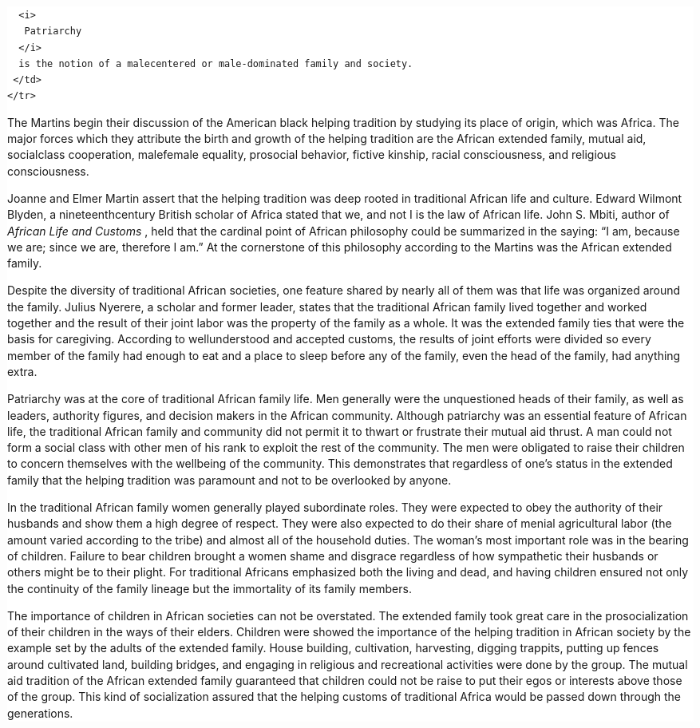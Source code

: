       <i>
       Patriarchy
      </i>
      is the notion of a malecentered or male-dominated family and society.
     </td>
    </tr>
   </table>
  </dl>
 </blockquote>
 The Martins begin their discussion of the American black helping tradition by studying its place of origin, which was Africa. The major forces which they attribute the birth and growth of the helping tradition are the African extended family, mutual aid, socialclass cooperation, malefemale equality, prosocial behavior, fictive kinship, racial consciousness, and religious consciousness.
 <p>
  Joanne and Elmer Martin assert that the helping tradition was deep rooted in traditional African life and culture. Edward Wilmont Blyden, a nineteenthcentury British scholar of Africa stated that we, and not I is the law of African life. John S. Mbiti, author of
  <i>
   African Life and Customs
  </i>
  , held that the cardinal point of African philosophy could be summarized in the saying: “I am, because we are; since we are, therefore I am.” At the cornerstone of this philosophy according to the Martins was the African extended family.
 </p>
 <p>
  Despite the diversity of traditional African societies, one feature shared by nearly all of them was that life was organized around the family. Julius Nyerere, a scholar and former leader, states that the traditional African family lived together and worked together and the result of their joint labor was the property of the family as a whole. It was the extended family ties that were the basis for caregiving. According to wellunderstood and accepted customs, the results of joint efforts were divided so every member of the family had enough to eat and a place to sleep before any of the family, even the head of the family, had anything extra.
 </p>
 <p>
  Patriarchy was at the core of traditional African family life. Men generally were the unquestioned heads of their family, as well as leaders, authority figures, and decision makers in the African community. Although patriarchy was an essential feature of African life, the traditional African family and community did not permit it to thwart or frustrate their mutual aid thrust. A man could not form a social class with other men of his rank to exploit the rest of the community. The men were obligated to raise their children to concern themselves with the wellbeing of the community. This demonstrates that regardless of one’s status in the extended family that the helping tradition was paramount and not to be overlooked by anyone.
 </p>
 <p>
  In the traditional African family women generally played subordinate roles. They were expected to obey the authority of their husbands and show them a high degree of respect. They were also expected to do their share of menial agricultural labor (the amount varied according to the tribe) and almost all of the household duties. The woman’s most important role was in the bearing of children. Failure to bear children brought a women shame and disgrace regardless of how sympathetic their husbands or others might be to their plight. For traditional Africans emphasized both the living and dead, and having children ensured not only the continuity of the family lineage but the immortality of its family members.
 </p>
 <p>
  The importance of children in African societies can not be overstated. The extended family took great care in the prosocialization of their children in the ways of their elders. Children were showed the importance of the helping tradition in African society by the example set by the adults of the extended family. House building, cultivation, harvesting, digging trappits, putting up fences around cultivated land, building bridges, and engaging in religious and recreational activities were done by the group. The mutual aid tradition of the African extended family guaranteed that children could not be raise to put their egos or interests above those of the group. This kind of socialization assured that the helping customs of traditional Africa would be passed down through the generations.
 </p>
 <p>